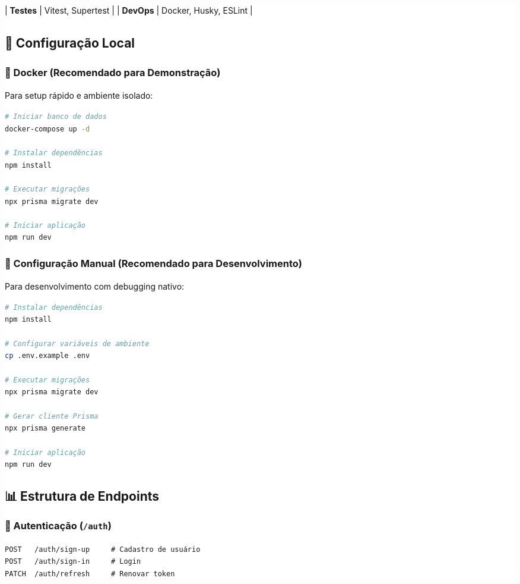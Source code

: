 | **Testes**         | Vitest, Supertest                         |
| **DevOps**         | Docker, Husky, ESLint                     |

## 🔧 Configuração Local

### 🐳 Docker (Recomendado para Demonstração)

Para setup rápido e ambiente isolado:

```bash
# Iniciar banco de dados
docker-compose up -d

# Instalar dependências
npm install

# Executar migrações
npx prisma migrate dev

# Iniciar aplicação
npm run dev
```

### 🔧 Configuração Manual (Recomendado para Desenvolvimento)

Para desenvolvimento com debugging nativo:

```bash
# Instalar dependências
npm install

# Configurar variáveis de ambiente
cp .env.example .env

# Executar migrações
npx prisma migrate dev

# Gerar cliente Prisma
npx prisma generate

# Iniciar aplicação
npm run dev
```

## 📊 Estrutura de Endpoints

### 🔐 Autenticação (`/auth`)

```
POST   /auth/sign-up     # Cadastro de usuário
POST   /auth/sign-in     # Login
PATCH  /auth/refresh     # Renovar token
```
